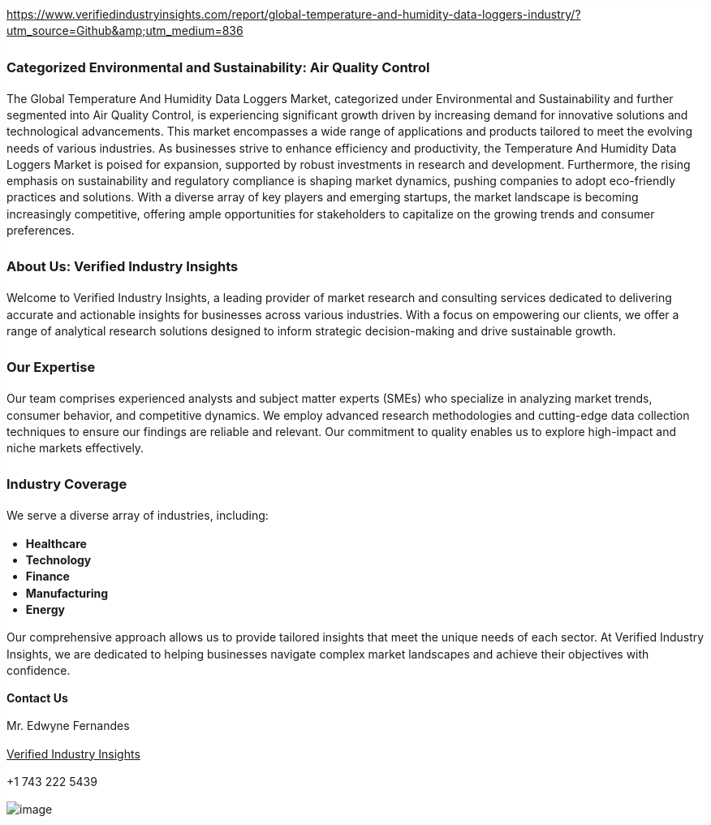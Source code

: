 </strong><a href="https://www.verifiedindustryinsights.com/report/global-temperature-and-humidity-data-loggers-industry/?utm_source=Github&amp;utm_medium=836">https://www.verifiedindustryinsights.com/report/global-temperature-and-humidity-data-loggers-industry/?utm_source=Github&amp;utm_medium=836</a>&nbsp;</p><h3>Categorized Environmental and Sustainability: Air Quality Control </h3><p>The Global Temperature And Humidity Data Loggers Market, categorized under Environmental and Sustainability and further segmented into Air Quality Control, is experiencing significant growth driven by increasing demand for innovative solutions and technological advancements. This market encompasses a wide range of applications and products tailored to meet the evolving needs of various industries. As businesses strive to enhance efficiency and productivity, the Temperature And Humidity Data Loggers Market is poised for expansion, supported by robust investments in research and development. Furthermore, the rising emphasis on sustainability and regulatory compliance is shaping market dynamics, pushing companies to adopt eco-friendly practices and solutions. With a diverse array of key players and emerging startups, the market landscape is becoming increasingly competitive, offering ample opportunities for stakeholders to capitalize on the growing trends and consumer preferences.</p><h3>About Us: Verified Industry Insights</h3><p>Welcome to Verified Industry Insights, a leading provider of market research and consulting services dedicated to delivering accurate and actionable insights for businesses across various industries. With a focus on empowering our clients, we offer a range of analytical research solutions designed to inform strategic decision-making and drive sustainable growth.</p><h3>Our Expertise</h3><p>Our team comprises experienced analysts and subject matter experts (SMEs) who specialize in analyzing market trends, consumer behavior, and competitive dynamics. We employ advanced research methodologies and cutting-edge data collection techniques to ensure our findings are reliable and relevant. Our commitment to quality enables us to explore high-impact and niche markets effectively.</p><h3>Industry Coverage</h3><p>We serve a diverse array of industries, including:</p><ul><li><strong>Healthcare</strong></li><li><strong>Technology</strong></li><li><strong>Finance</strong></li><li><strong>Manufacturing</strong></li><li><strong>Energy</strong></li></ul><p>Our comprehensive approach allows us to provide tailored insights that meet the unique needs of each sector. At Verified Industry Insights, we are dedicated to helping businesses navigate complex market landscapes and achieve their objectives with confidence.</p><p><strong>Contact Us</strong></p><p>Mr. Edwyne Fernandes</p><p><a href="https://www.verifiedindustryinsights.com/">Verified Industry Insights</a></p><p>+1 743 222 5439</p>
![image](https://github.com/user-attachments/assets/b83b4b70-81ac-4d26-b374-53f78a9697dc)
